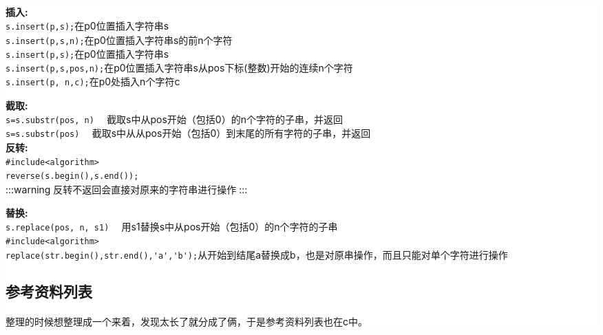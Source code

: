 **插入:**<br/>
`s.insert(p,s);`在p0位置插入字符串s<br/>
`s.insert(p,s,n);`在p0位置插入字符串s的前n个字符<br/>
`s.insert(p,s);`在p0位置插入字符串s<br/>
`s.insert(p,s,pos,n);`在p0位置插入字符串s从pos下标(整数)开始的连续n个字符<br/>
`s.insert(p, n,c);`在p0处插入n个字符c<br/>


**截取:**<br/>
`s=s.substr(pos, n)  `  截取s中从pos开始（包括0）的n个字符的子串，并返回<br/>
`s=s.substr(pos)  `      截取s中从从pos开始（包括0）到末尾的所有字符的子串，并返回<br/>
**反转:**<br/>
`#include<algorithm>`<br/>
`reverse(s.begin(),s.end());`<br/>
:::warning
反转不返回会直接对原来的字符串进行操作
:::

**替换:**<br/>
`s.replace(pos, n, s1)  `     用s1替换s中从pos开始（包括0）的n个字符的子串<br/>
`#include<algorithm>`<br/>
`replace(str.begin(),str.end(),'a','b');`从开始到结尾a替换成b，也是对原串操作，而且只能对单个字符进行操作<br/>


## 参考资料列表
整理的时候想整理成一个来着，发现太长了就分成了俩，于是参考资料列表也在c中。
